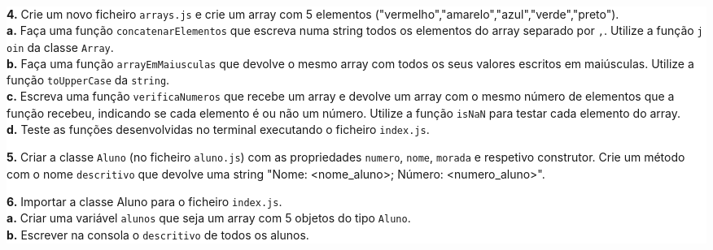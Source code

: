 **4.** Crie um novo ficheiro `arrays.js` e crie um array com 5 elementos ("vermelho","amarelo","azul","verde","preto").  
**a.** Faça uma função `concatenarElementos` que escreva numa string todos os elementos do array separado por `,`. Utilize a função `join` da classe `Array`.  
**b.** Faça uma função `arrayEmMaiusculas` que devolve o mesmo array com todos os seus valores escritos em maiúsculas. Utilize a função `toUpperCase` da `string`.  
**c.** Escreva uma função `verificaNumeros` que recebe um array e devolve um array com o mesmo número de elementos que a função recebeu, indicando se cada elemento é ou não um número. Utilize a função `isNaN` para testar cada elemento do array.  
**d.** Teste as funções desenvolvidas no terminal executando o ficheiro `index.js`.


**5.** Criar a classe `Aluno` (no ficheiro `aluno.js`) com as propriedades `numero`, `nome`, `morada`  e respetivo construtor. Crie um método com o nome `descritivo` que devolve uma string "Nome: <nome_aluno>; Número: <numero_aluno>".


**6.** Importar a classe Aluno para o ficheiro `index.js`.  
**a.** Criar uma variável `alunos` que seja um array com 5 objetos do tipo `Aluno`.  
**b.** Escrever na consola o `descritivo` de todos os alunos.

